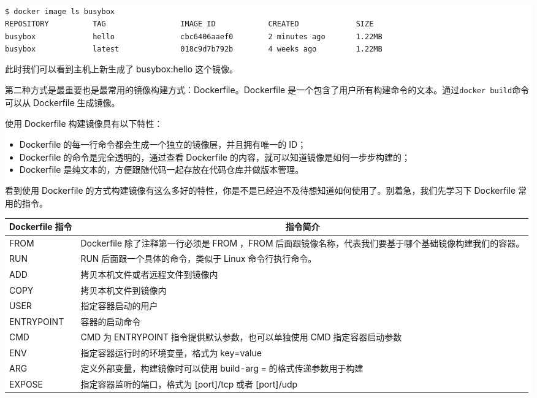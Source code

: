 <pre><code>$ docker image ls busybox
REPOSITORY          TAG                 IMAGE ID            CREATED             SIZE
busybox             hello               cbc6406aaef0        2 minutes ago       1.22MB
busybox             latest              018c9d7b792b        4 weeks ago         1.22MB
</code></pre>
<p>此时我们可以看到主机上新生成了 busybox:hello 这个镜像。</p>
<p>第二种方式是最重要也是最常用的镜像构建方式：Dockerfile。Dockerfile 是一个包含了用户所有构建命令的文本。通过<code>docker build</code>命令可以从 Dockerfile 生成镜像。</p>
<p>使用 Dockerfile 构建镜像具有以下特性：</p>
<ul>
<li>Dockerfile 的每一行命令都会生成一个独立的镜像层，并且拥有唯一的 ID；</li>
<li>Dockerfile 的命令是完全透明的，通过查看 Dockerfile 的内容，就可以知道镜像是如何一步步构建的；</li>
<li>Dockerfile 是纯文本的，方便跟随代码一起存放在代码仓库并做版本管理。</li>
</ul>
<p>看到使用 Dockerfile 的方式构建镜像有这么多好的特性，你是不是已经迫不及待想知道如何使用了。别着急，我们先学习下 Dockerfile 常用的指令。</p>
<table>
<thead>
<tr>
<th>Dockerfile 指令</th>
<th>指令简介</th>
</tr>
</thead>
<tbody>
<tr>
<td>FROM</td>
<td>Dockerfile 除了注释第一行必须是 FROM ，FROM 后面跟镜像名称，代表我们要基于哪个基础镜像构建我们的容器。</td>
</tr>
<tr>
<td>RUN</td>
<td>RUN 后面跟一个具体的命令，类似于 Linux 命令行执行命令。</td>
</tr>
<tr>
<td>ADD</td>
<td>拷贝本机文件或者远程文件到镜像内</td>
</tr>
<tr>
<td>COPY</td>
<td>拷贝本机文件到镜像内</td>
</tr>
<tr>
<td>USER</td>
<td>指定容器启动的用户</td>
</tr>
<tr>
<td>ENTRYPOINT</td>
<td>容器的启动命令</td>
</tr>
<tr>
<td>CMD</td>
<td>CMD 为 ENTRYPOINT 指令提供默认参数，也可以单独使用 CMD 指定容器启动参数</td>
</tr>
<tr>
<td>ENV</td>
<td>指定容器运行时的环境变量，格式为 key=value</td>
</tr>
<tr>
<td>ARG</td>
<td>定义外部变量，构建镜像时可以使用 build-arg = 的格式传递参数用于构建</td>
</tr>
<tr>
<td>EXPOSE</td>
<td>指定容器监听的端口，格式为 [port]/tcp 或者 [port]/udp</td>
</tr>
<tr>